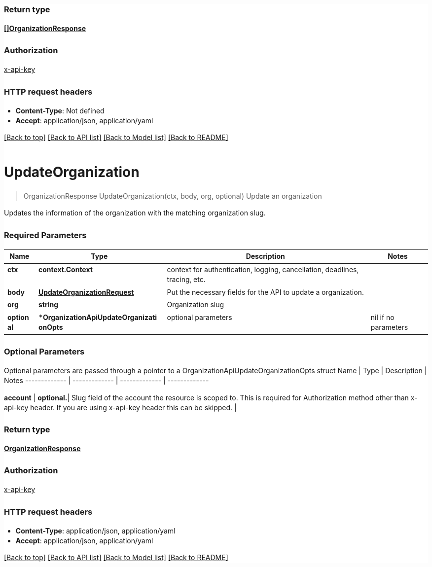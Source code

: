 ### Return type

[**[]OrganizationResponse**](OrganizationResponse.md)

### Authorization

[x-api-key](../README.md#x-api-key)

### HTTP request headers

 - **Content-Type**: Not defined
 - **Accept**: application/json, application/yaml

[[Back to top]](#) [[Back to API list]](../README.md#documentation-for-api-endpoints) [[Back to Model list]](../README.md#documentation-for-models) [[Back to README]](../README.md)

# **UpdateOrganization**
> OrganizationResponse UpdateOrganization(ctx, body, org, optional)
Update an organization

Updates the information of the organization with the matching organization slug.

### Required Parameters

Name | Type | Description  | Notes
------------- | ------------- | ------------- | -------------
 **ctx** | **context.Context** | context for authentication, logging, cancellation, deadlines, tracing, etc.
  **body** | [**UpdateOrganizationRequest**](UpdateOrganizationRequest.md)| Put the necessary fields for the API to update a organization. | 
  **org** | **string**| Organization slug | 
 **optional** | ***OrganizationApiUpdateOrganizationOpts** | optional parameters | nil if no parameters

### Optional Parameters
Optional parameters are passed through a pointer to a OrganizationApiUpdateOrganizationOpts struct
Name | Type | Description  | Notes
------------- | ------------- | ------------- | -------------


 **account** | **optional.**| Slug field of the account the resource is scoped to. This is required for Authorization method other than x-api-key header. If you are using x-api-key header this can be skipped. | 

### Return type

[**OrganizationResponse**](OrganizationResponse.md)

### Authorization

[x-api-key](../README.md#x-api-key)

### HTTP request headers

 - **Content-Type**: application/json, application/yaml
 - **Accept**: application/json, application/yaml

[[Back to top]](#) [[Back to API list]](../README.md#documentation-for-api-endpoints) [[Back to Model list]](../README.md#documentation-for-models) [[Back to README]](../README.md)

